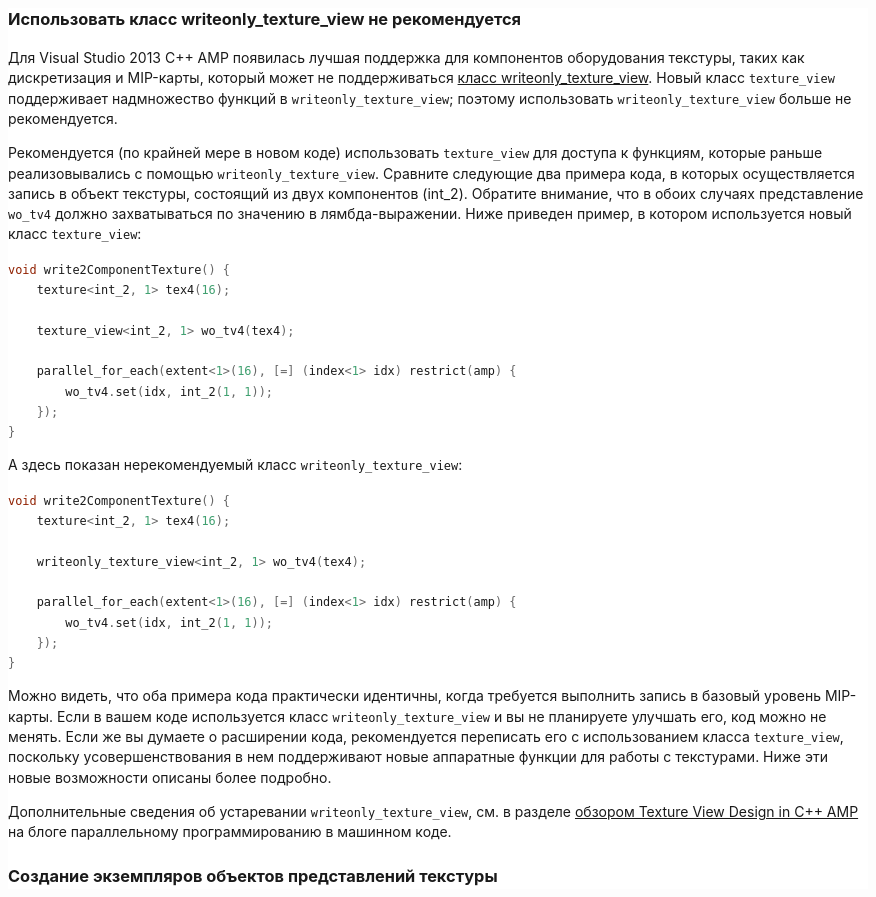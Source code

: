 ### <a name="writeonlytextureview-deprecated"></a>Использовать класс writeonly_texture_view не рекомендуется

Для Visual Studio 2013 C++ AMP появилась лучшая поддержка для компонентов оборудования текстуры, таких как дискретизация и MIP-карты, который может не поддерживаться [класс writeonly_texture_view](../../parallel/amp/reference/writeonly-texture-view-class.md). Новый класс `texture_view` поддерживает надмножество функций в `writeonly_texture_view`; поэтому использовать `writeonly_texture_view` больше не рекомендуется.

Рекомендуется (по крайней мере в новом коде) использовать `texture_view` для доступа к функциям, которые раньше реализовывались с помощью `writeonly_texture_view`. Сравните следующие два примера кода, в которых осуществляется запись в объект текстуры, состоящий из двух компонентов (int_2). Обратите внимание, что в обоих случаях представление `wo_tv4` должно захватываться по значению в лямбда-выражении. Ниже приведен пример, в котором используется новый класс `texture_view`:

```cpp
void write2ComponentTexture() {
    texture<int_2, 1> tex4(16);

    texture_view<int_2, 1> wo_tv4(tex4);

    parallel_for_each(extent<1>(16), [=] (index<1> idx) restrict(amp) {
        wo_tv4.set(idx, int_2(1, 1));
    });
}
```

А здесь показан нерекомендуемый класс `writeonly_texture_view`:

```cpp
void write2ComponentTexture() {
    texture<int_2, 1> tex4(16);

    writeonly_texture_view<int_2, 1> wo_tv4(tex4);

    parallel_for_each(extent<1>(16), [=] (index<1> idx) restrict(amp) {
        wo_tv4.set(idx, int_2(1, 1));
    });
}
```

Можно видеть, что оба примера кода практически идентичны, когда требуется выполнить запись в базовый уровень MIP-карты. Если в вашем коде используется класс `writeonly_texture_view` и вы не планируете улучшать его, код можно не менять. Если же вы думаете о расширении кода, рекомендуется переписать его с использованием класса `texture_view`, поскольку усовершенствования в нем поддерживают новые аппаратные функции для работы с текстурами. Ниже эти новые возможности описаны более подробно.

Дополнительные сведения об устаревании `writeonly_texture_view`, см. в разделе [обзором Texture View Design in C++ AMP](http://blogs.msdn.com/b/nativeconcurrency/archive/2013/07/25/overview-of-the-texture-view-design-in-c-amp.aspx) на блоге параллельному программированию в машинном коде.

### <a name="instantiating-texture-view-objects"></a>Создание экземпляров объектов представлений текстуры
